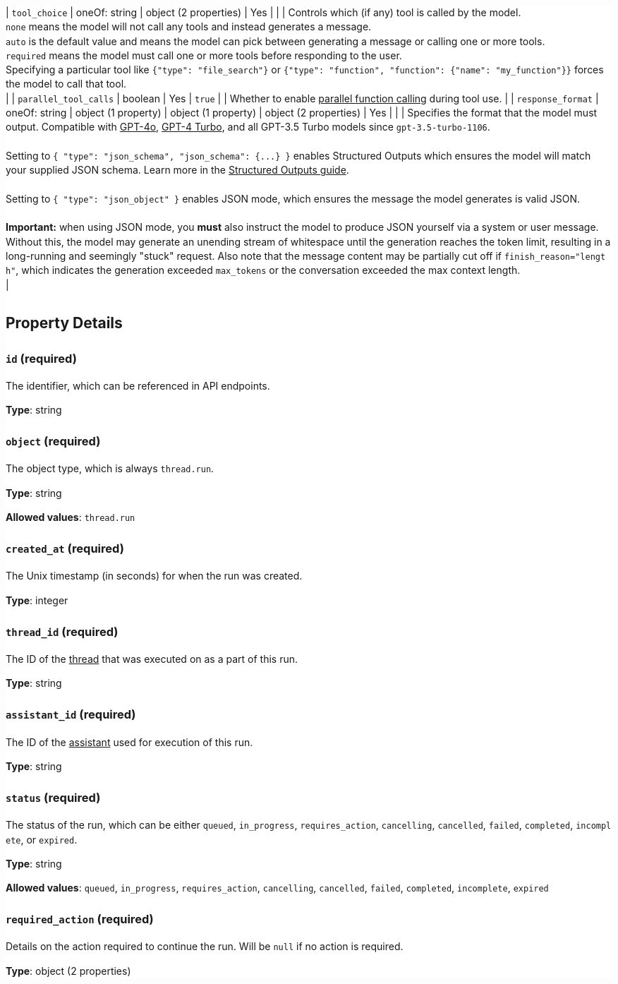 | `tool_choice` | oneOf: string | object (2 properties) | Yes |  |  | Controls which (if any) tool is called by the model. <br> `none` means the model will not call any tools and instead generates a message. <br> `auto` is the default value and means the model can pick between generating a message or calling one or more tools. <br> `required` means the model must call one or more tools before responding to the user. <br> Specifying a particular tool like `{"type": "file_search"}` or `{"type": "function", "function": {"name": "my_function"}}` forces the model to call that tool. <br>  |
| `parallel_tool_calls` | boolean | Yes | `true` |  | Whether to enable [parallel function calling](/docs/guides/function-calling#configuring-parallel-function-calling) during tool use. |
| `response_format` | oneOf: string | object (1 property) | object (1 property) | object (2 properties) | Yes |  |  | Specifies the format that the model must output. Compatible with [GPT-4o](/docs/models#gpt-4o), [GPT-4 Turbo](/docs/models#gpt-4-turbo-and-gpt-4), and all GPT-3.5 Turbo models since `gpt-3.5-turbo-1106`. <br>  <br> Setting to `{ "type": "json_schema", "json_schema": {...} }` enables Structured Outputs which ensures the model will match your supplied JSON schema. Learn more in the [Structured Outputs guide](/docs/guides/structured-outputs). <br>  <br> Setting to `{ "type": "json_object" }` enables JSON mode, which ensures the message the model generates is valid JSON. <br>  <br> **Important:** when using JSON mode, you **must** also instruct the model to produce JSON yourself via a system or user message. Without this, the model may generate an unending stream of whitespace until the generation reaches the token limit, resulting in a long-running and seemingly "stuck" request. Also note that the message content may be partially cut off if `finish_reason="length"`, which indicates the generation exceeded `max_tokens` or the conversation exceeded the max context length. <br>  |

## Property Details

### `id` (required)

The identifier, which can be referenced in API endpoints.

**Type**: string

### `object` (required)

The object type, which is always `thread.run`.

**Type**: string

**Allowed values**: `thread.run`

### `created_at` (required)

The Unix timestamp (in seconds) for when the run was created.

**Type**: integer

### `thread_id` (required)

The ID of the [thread](/docs/api-reference/threads) that was executed on as a part of this run.

**Type**: string

### `assistant_id` (required)

The ID of the [assistant](/docs/api-reference/assistants) used for execution of this run.

**Type**: string

### `status` (required)

The status of the run, which can be either `queued`, `in_progress`, `requires_action`, `cancelling`, `cancelled`, `failed`, `completed`, `incomplete`, or `expired`.

**Type**: string

**Allowed values**: `queued`, `in_progress`, `requires_action`, `cancelling`, `cancelled`, `failed`, `completed`, `incomplete`, `expired`

### `required_action` (required)

Details on the action required to continue the run. Will be `null` if no action is required.

**Type**: object (2 properties)
